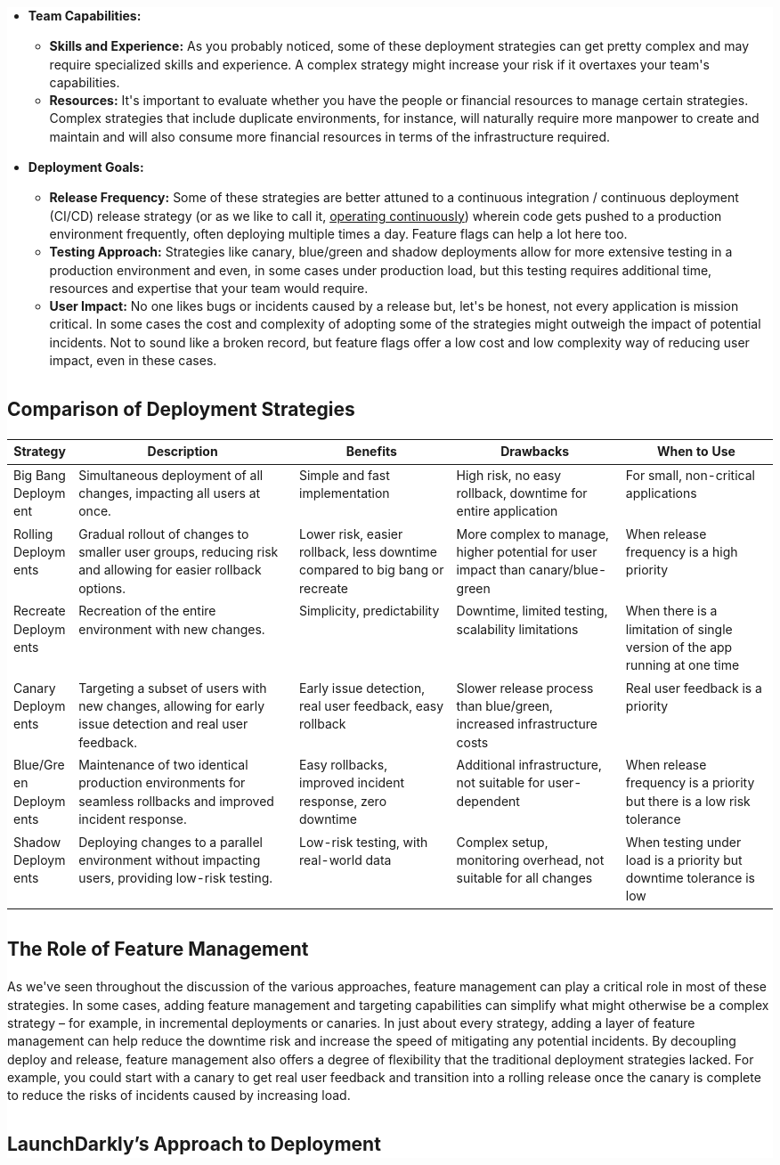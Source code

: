 - **Team Capabilities:**
  - **Skills and Experience:** As you probably noticed, some of these deployment strategies can get pretty complex and may require specialized skills and experience. A complex strategy might increase your risk if it overtaxes your team's capabilities.
  - **Resources:** It's important to evaluate whether you have the people or financial resources to manage certain strategies. Complex strategies that include duplicate environments, for instance, will naturally require more manpower to create and maintain and will also consume more financial resources in terms of the infrastructure required.

- **Deployment Goals:**
  - **Release Frequency:** Some of these strategies are better attuned to a continuous integration / continuous deployment (CI/CD) release strategy (or as we like to call it, [operating continuously](https://launchdarkly.com/blog/modern-devops-operating-continuously/)) wherein code gets pushed to a production environment frequently, often deploying multiple times a day. Feature flags can help a lot here too.
  - **Testing Approach:** Strategies like canary, blue/green and shadow deployments allow for more extensive testing in a production environment and even, in some cases under production load, but this testing requires additional time, resources and expertise that your team would require.
  - **User Impact:** No one likes bugs or incidents caused by a release but, let's be honest, not every application is mission critical. In some cases the cost and complexity of adopting some of the strategies might outweigh the impact of potential incidents. Not to sound like a broken record, but feature flags offer a low cost and low complexity way of reducing user impact, even in these cases.

## Comparison of Deployment Strategies

| Strategy               | Description                                                  | Benefits                                                     | Drawbacks                                                    | When to Use                                                  |
| ---------------------- | ------------------------------------------------------------ | ------------------------------------------------------------ | ------------------------------------------------------------ | ------------------------------------------------------------ |
| Big Bang Deployment    | Simultaneous deployment of all changes, impacting all users at once. | Simple and fast implementation                               | High risk, no easy rollback, downtime for entire application | For small, non-critical applications                         |
| Rolling Deployments    | Gradual rollout of changes to smaller user groups, reducing risk and allowing for easier rollback options. | Lower risk, easier rollback, less downtime compared to big bang or recreate | More complex to manage, higher potential for user impact than canary/blue-green | When release frequency is a high priority                    |
| Recreate Deployments   | Recreation of the entire environment with new changes.       | Simplicity, predictability                                   | Downtime, limited testing, scalability limitations           | When there is a limitation of single version of the app running at one time |
| Canary Deployments     | Targeting a subset of users with new changes, allowing for early issue detection and real user feedback. | Early issue detection, real user feedback, easy rollback     | Slower release process than blue/green, increased infrastructure costs | Real user feedback is a priority                             |
| Blue/Green Deployments | Maintenance of two identical production environments for seamless rollbacks and improved incident response. | Easy rollbacks, improved incident response, zero downtime    | Additional infrastructure, not suitable for user-dependent   | When release frequency is a priority but there is a low risk tolerance |
| Shadow Deployments     | Deploying changes to a parallel environment without impacting users, providing low-risk testing. | Low-risk testing, with real-world data                       | Complex setup, monitoring overhead, not suitable for all changes | When testing under load is a priority but downtime tolerance is low |

## The Role of Feature Management

As we've seen throughout the discussion of the various approaches, feature management can play a critical role in most of these strategies. In some cases, adding feature management and targeting capabilities can simplify what might otherwise be a complex strategy – for example, in incremental deployments or canaries. In just about every strategy, adding a layer of feature management can help reduce the downtime risk and increase the speed of mitigating any potential incidents. By decoupling deploy and release, feature management also offers a degree of flexibility that the traditional deployment strategies lacked. For example, you could start with a canary to get real user feedback and transition into a rolling release once the canary is complete to reduce the risks of incidents caused by increasing load.

## LaunchDarkly’s Approach to Deployment
